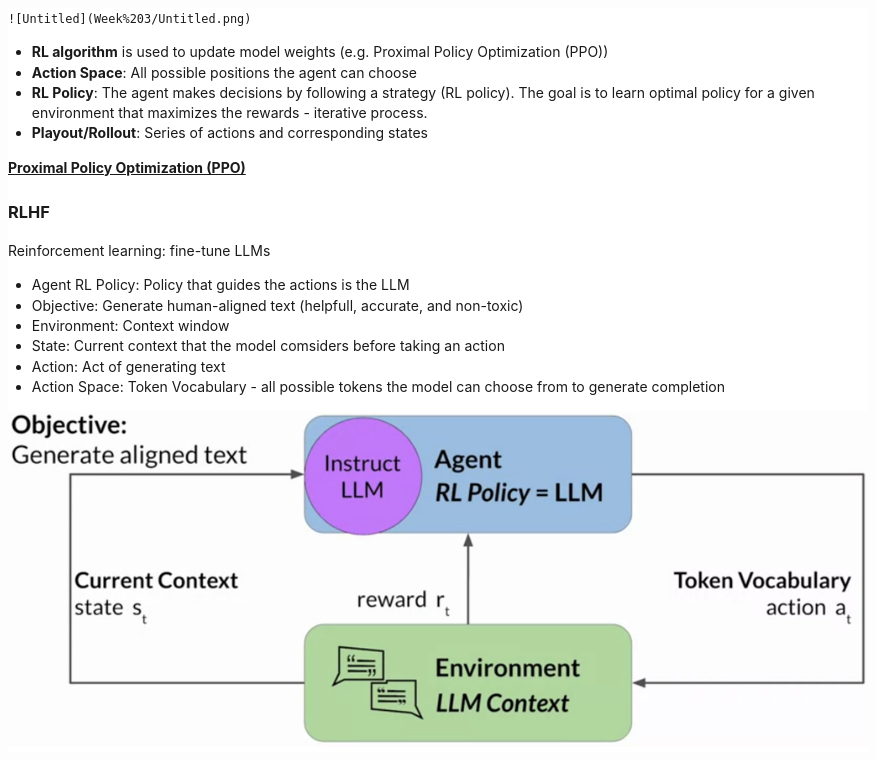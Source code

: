     ![Untitled](Week%203/Untitled.png)
    
- **RL algorithm** is used to update model weights (e.g. Proximal Policy Optimization (PPO))
- **Action Space**: All possible positions the agent can choose
- **RL Policy**: The agent makes decisions by following a strategy (RL policy). The goal is to learn optimal policy for a given environment that maximizes the rewards - iterative process.
- **Playout/Rollout**: Series of actions and corresponding states

[**Proximal Policy Optimization (PPO)**](Week%203/Proximal%20Policy%20Optimization%20(PPO).md)

### RLHF

Reinforcement learning: fine-tune LLMs

- Agent RL Policy: Policy that guides the actions is the LLM
- Objective: Generate human-aligned text (helpfull, accurate, and non-toxic)
- Environment: Context window
- State: Current context that the model comsiders before taking an action
- Action: Act of generating text
- Action Space: Token Vocabulary - all possible tokens the model can choose from to generate completion

![Untitled](Week%203/Untitled%201.png)

